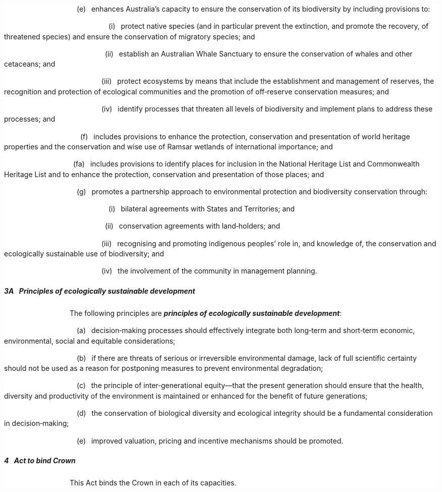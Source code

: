                      (e)  enhances Australia’s capacity to ensure the conservation of its biodiversity by including provisions to:

                              (i)  protect native species (and in particular prevent the extinction, and promote the recovery, of threatened species) and ensure the conservation of migratory species; and

                             (ii)  establish an Australian Whale Sanctuary to ensure the conservation of whales and other cetaceans; and

                            (iii)  protect ecosystems by means that include the establishment and management of reserves, the recognition and protection of ecological communities and the promotion of off‑reserve conservation measures; and

                            (iv)  identify processes that threaten all levels of biodiversity and implement plans to address these processes; and

                      (f)  includes provisions to enhance the protection, conservation and presentation of world heritage properties and the conservation and wise use of Ramsar wetlands of international importance; and

                    (fa)  includes provisions to identify places for inclusion in the National Heritage List and Commonwealth Heritage List and to enhance the protection, conservation and presentation of those places; and

                     (g)  promotes a partnership approach to environmental protection and biodiversity conservation through:

                              (i)  bilateral agreements with States and Territories; and

                             (ii)  conservation agreements with land‑holders; and

                            (iii)  recognising and promoting indigenous peoples’ role in, and knowledge of, the conservation and ecologically sustainable use of biodiversity; and

                            (iv)  the involvement of the community in management planning.

##### <a id="3A"></a>3A  Principles of ecologically sustainable development

                   The following principles are **_principles of ecologically sustainable development_**:

                     (a)  decision‑making processes should effectively integrate both long‑term and short‑term economic, environmental, social and equitable considerations;

                     (b)  if there are threats of serious or irreversible environmental damage, lack of full scientific certainty should not be used as a reason for postponing measures to prevent environmental degradation;

                     (c)  the principle of inter‑generational equity—that the present generation should ensure that the health, diversity and productivity of the environment is maintained or enhanced for the benefit of future generations;

                     (d)  the conservation of biological diversity and ecological integrity should be a fundamental consideration in decision‑making;

                     (e)  improved valuation, pricing and incentive mechanisms should be promoted.

##### <a id="4"></a>4  Act to bind Crown

                   This Act binds the Crown in each of its capacities.
